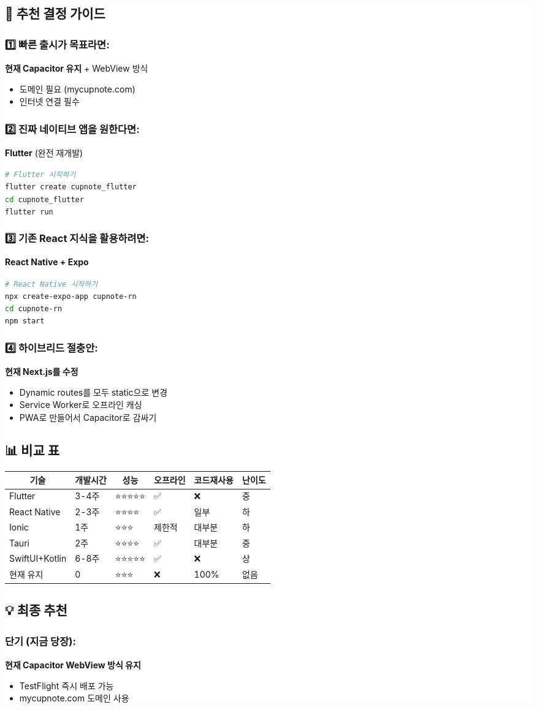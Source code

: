 ## 🎯 추천 결정 가이드

### 1️⃣ **빠른 출시가 목표라면**: 
**현재 Capacitor 유지** + WebView 방식
- 도메인 필요 (mycupnote.com)
- 인터넷 연결 필수

### 2️⃣ **진짜 네이티브 앱을 원한다면**:
**Flutter** (완전 재개발)
```bash
# Flutter 시작하기
flutter create cupnote_flutter
cd cupnote_flutter
flutter run
```

### 3️⃣ **기존 React 지식을 활용하려면**:
**React Native + Expo**
```bash
# React Native 시작하기
npx create-expo-app cupnote-rn
cd cupnote-rn
npm start
```

### 4️⃣ **하이브리드 절충안**:
**현재 Next.js를 수정**
- Dynamic routes를 모두 static으로 변경
- Service Worker로 오프라인 캐싱
- PWA로 만들어서 Capacitor로 감싸기

## 📊 비교 표

| 기술 | 개발시간 | 성능 | 오프라인 | 코드재사용 | 난이도 |
|------|---------|------|----------|-----------|--------|
| Flutter | 3-4주 | ⭐⭐⭐⭐⭐ | ✅ | ❌ | 중 |
| React Native | 2-3주 | ⭐⭐⭐⭐ | ✅ | 일부 | 하 |
| Ionic | 1주 | ⭐⭐⭐ | 제한적 | 대부분 | 하 |
| Tauri | 2주 | ⭐⭐⭐⭐ | ✅ | 대부분 | 중 |
| SwiftUI+Kotlin | 6-8주 | ⭐⭐⭐⭐⭐ | ✅ | ❌ | 상 |
| 현재 유지 | 0 | ⭐⭐⭐ | ❌ | 100% | 없음 |

## 💡 최종 추천

### 단기 (지금 당장):
**현재 Capacitor WebView 방식 유지**
- TestFlight 즉시 배포 가능
- mycupnote.com 도메인 사용
